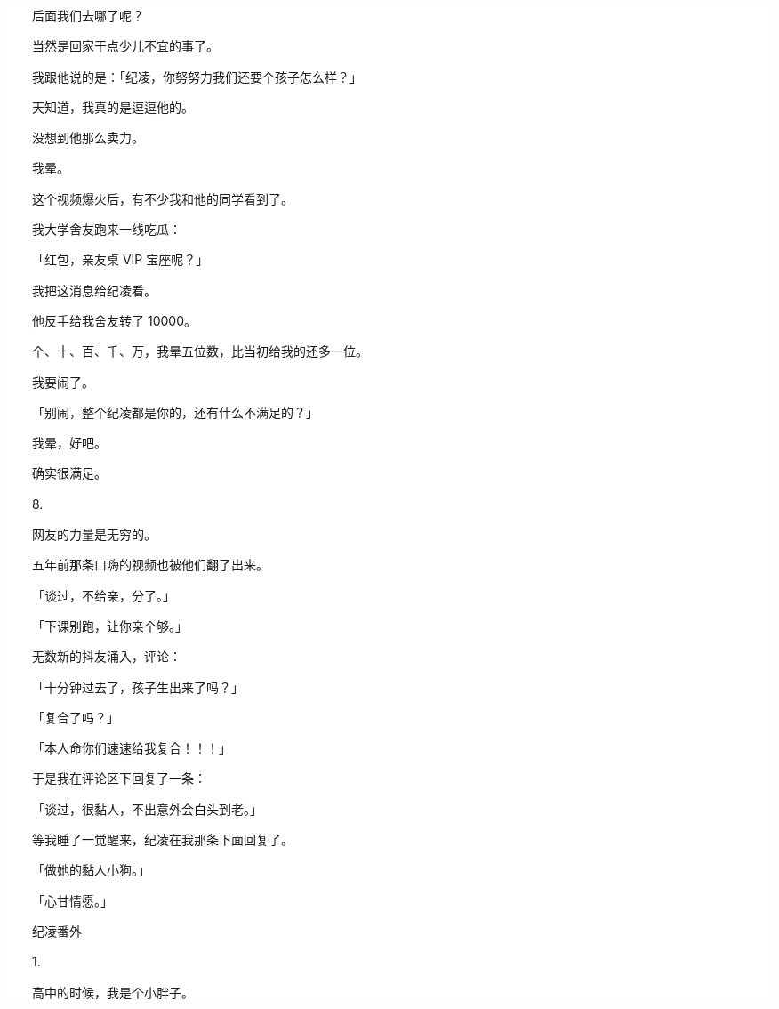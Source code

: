 &emsp;&emsp;后面我们去哪了呢？  
  
&emsp;&emsp;当然是回家干点少儿不宜的事了。  
  
&emsp;&emsp;我跟他说的是：「纪凌，你努努力我们还要个孩子怎么样？」  
  
&emsp;&emsp;天知道，我真的是逗逗他的。  
  
&emsp;&emsp;没想到他那么卖力。  
  
&emsp;&emsp;我晕。  
  
&emsp;&emsp;这个视频爆火后，有不少我和他的同学看到了。  
  
&emsp;&emsp;我大学舍友跑来一线吃瓜：  
  
&emsp;&emsp;「红包，亲友桌 VIP 宝座呢？」  
  
&emsp;&emsp;我把这消息给纪凌看。  
  
&emsp;&emsp;他反手给我舍友转了 10000。  
  
&emsp;&emsp;个、十、百、千、万，我晕五位数，比当初给我的还多一位。  
  
&emsp;&emsp;我要闹了。  
  
&emsp;&emsp;「别闹，整个纪凌都是你的，还有什么不满足的？」  
  
&emsp;&emsp;我晕，好吧。  
  
&emsp;&emsp;确实很满足。  
  
&emsp;&emsp;8.  
  
&emsp;&emsp;网友的力量是无穷的。  
  
&emsp;&emsp;五年前那条口嗨的视频也被他们翻了出来。  
  
&emsp;&emsp;「谈过，不给亲，分了。」  
  
&emsp;&emsp;「下课别跑，让你亲个够。」  
  
&emsp;&emsp;无数新的抖友涌入，评论：  
  
&emsp;&emsp;「十分钟过去了，孩子生出来了吗？」  
  
&emsp;&emsp;「复合了吗？」  
  
&emsp;&emsp;「本人命你们速速给我复合！！！」  
  
&emsp;&emsp;于是我在评论区下回复了一条：  
  
&emsp;&emsp;「谈过，很黏人，不出意外会白头到老。」  
  
&emsp;&emsp;等我睡了一觉醒来，纪凌在我那条下面回复了。  
  
&emsp;&emsp;「做她的黏人小狗。」  
  
&emsp;&emsp;「心甘情愿。」  
  
&emsp;&emsp;纪凌番外  
  
&emsp;&emsp;1.  
  
&emsp;&emsp;高中的时候，我是个小胖子。  
  